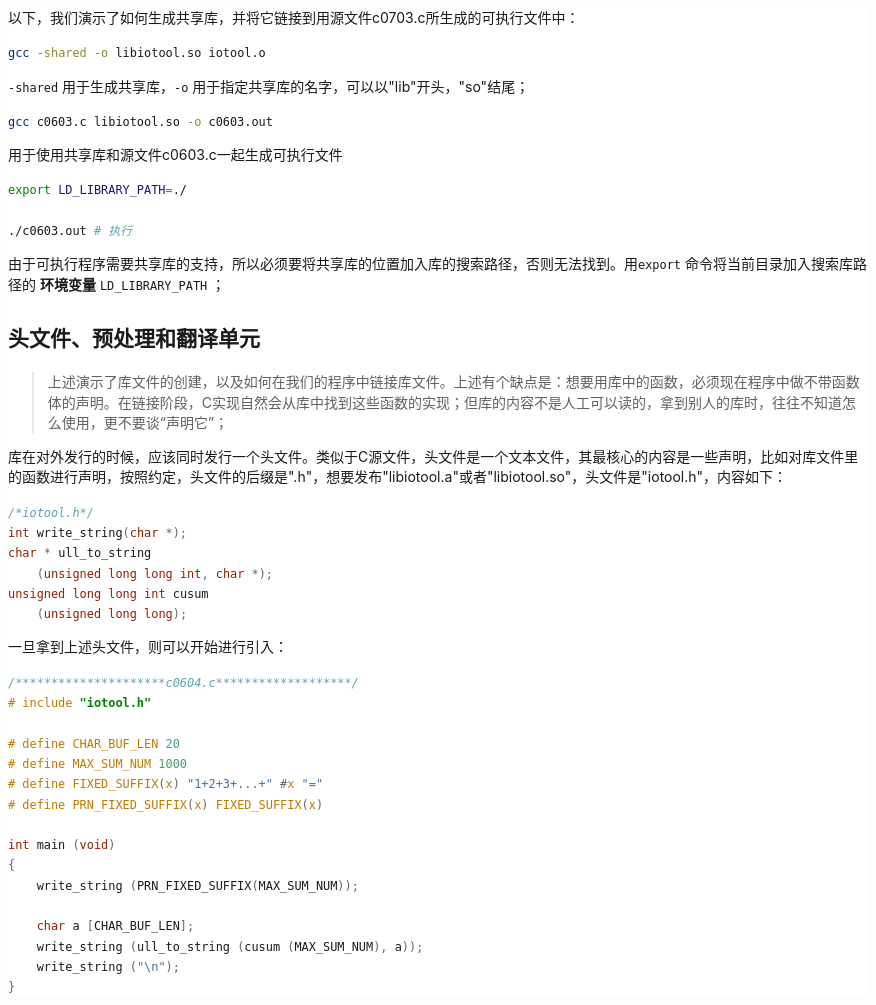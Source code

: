 以下，我们演示了如何生成共享库，并将它链接到用源文件c0703.c所生成的可执行文件中：

```bash
gcc -shared -o libiotool.so iotool.o
```

`-shared` 用于生成共享库，`-o` 用于指定共享库的名字，可以以"lib"开头，"so"结尾；

```bash
gcc c0603.c libiotool.so -o c0603.out
```

用于使用共享库和源文件c0603.c一起生成可执行文件

```bash
export LD_LIBRARY_PATH=./

./c0603.out # 执行
```

由于可执行程序需要共享库的支持，所以必须要将共享库的位置加入库的搜索路径，否则无法找到。用`export` 命令将当前目录加入搜索库路径的 **环境变量** `LD_LIBRARY_PATH` ；

## 头文件、预处理和翻译单元

>  上述演示了库文件的创建，以及如何在我们的程序中链接库文件。上述有个缺点是：想要用库中的函数，必须现在程序中做不带函数体的声明。在链接阶段，C实现自然会从库中找到这些函数的实现；但库的内容不是人工可以读的，拿到别人的库时，往往不知道怎么使用，更不要谈“声明它”；

库在对外发行的时候，应该同时发行一个头文件。类似于C源文件，头文件是一个文本文件，其最核心的内容是一些声明，比如对库文件里的函数进行声明，按照约定，头文件的后缀是".h"，想要发布"libiotool.a"或者"libiotool.so"，头文件是"iotool.h"，内容如下：

```c
/*iotool.h*/
int write_string(char *);
char * ull_to_string 
    (unsigned long long int, char *);
unsigned long long int cusum
    (unsigned long long);
```

一旦拿到上述头文件，则可以开始进行引入：

```c
/*********************c0604.c*******************/
# include "iotool.h"

# define CHAR_BUF_LEN 20
# define MAX_SUM_NUM 1000
# define FIXED_SUFFIX(x) "1+2+3+...+" #x "="
# define PRN_FIXED_SUFFIX(x) FIXED_SUFFIX(x)

int main (void)
{
    write_string (PRN_FIXED_SUFFIX(MAX_SUM_NUM));

    char a [CHAR_BUF_LEN];
    write_string (ull_to_string (cusum (MAX_SUM_NUM), a));
    write_string ("\n");
}

```

